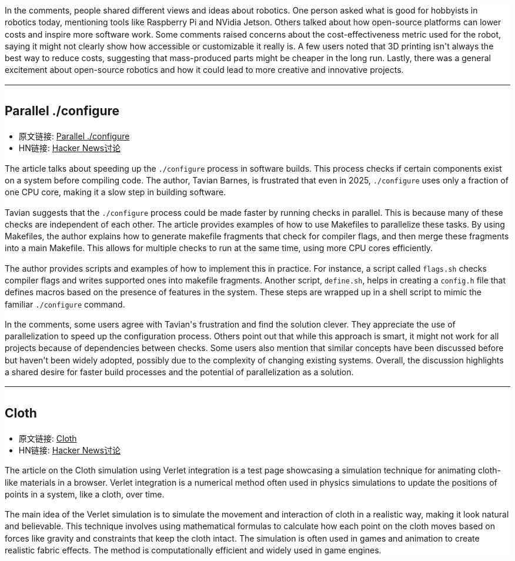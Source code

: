 In the comments, people shared different views and ideas about robotics. One person asked what is good for hobbyists in robotics today, mentioning tools like Raspberry Pi and NVidia Jetson. Others talked about how open-source platforms can lower costs and inspire more software work. Some comments raised concerns about the cost-effectiveness metric used for the robot, saying it might not clearly show how accessible or customizable it really is. A few users noted that 3D printing isn't always the best way to reduce costs, suggesting that mass-produced parts might be cheaper in the long run. Lastly, there was a general excitement about open-source robotics and how it could lead to more creative and innovative projects.

---

## Parallel ./configure

- 原文链接: [Parallel ./configure](https://tavianator.com/2025/configure.html)
- HN链接: [Hacker News讨论](https://news.ycombinator.com/item?id=43799396)

The article talks about speeding up the `./configure` process in software builds. This process checks if certain components exist on a system before compiling code. The author, Tavian Barnes, is frustrated that even in 2025, `./configure` uses only a fraction of one CPU core, making it a slow step in building software. 

Tavian suggests that the `./configure` process could be made faster by running checks in parallel. This is because many of these checks are independent of each other. The article provides examples of how to use Makefiles to parallelize these tasks. By using Makefiles, the author explains how to generate makefile fragments that check for compiler flags, and then merge these fragments into a main Makefile. This allows for multiple checks to run at the same time, using more CPU cores efficiently.

The author provides scripts and examples of how to implement this in practice. For instance, a script called `flags.sh` checks compiler flags and writes supported ones into makefile fragments. Another script, `define.sh`, helps in creating a `config.h` file that defines macros based on the presence of features in the system. These steps are wrapped up in a shell script to mimic the familiar `./configure` command.

In the comments, some users agree with Tavian's frustration and find the solution clever. They appreciate the use of parallelization to speed up the configuration process. Others point out that while this approach is smart, it might not work for all projects because of dependencies between checks. Some users also mention that similar concepts have been discussed before but haven't been widely adopted, possibly due to the complexity of changing existing systems. Overall, the discussion highlights a shared desire for faster build processes and the potential of parallelization as a solution.

---

## Cloth

- 原文链接: [Cloth](https://www.cloudofoz.com/verlet-test/)
- HN链接: [Hacker News讨论](https://news.ycombinator.com/item?id=43801179)

The article on the Cloth simulation using Verlet integration is a test page showcasing a simulation technique for animating cloth-like materials in a browser. Verlet integration is a numerical method often used in physics simulations to update the positions of points in a system, like a cloth, over time.

The main idea of the Verlet simulation is to simulate the movement and interaction of cloth in a realistic way, making it look natural and believable. This technique involves using mathematical formulas to calculate how each point on the cloth moves based on forces like gravity and constraints that keep the cloth intact. The simulation is often used in games and animation to create realistic fabric effects. The method is computationally efficient and widely used in game engines.

